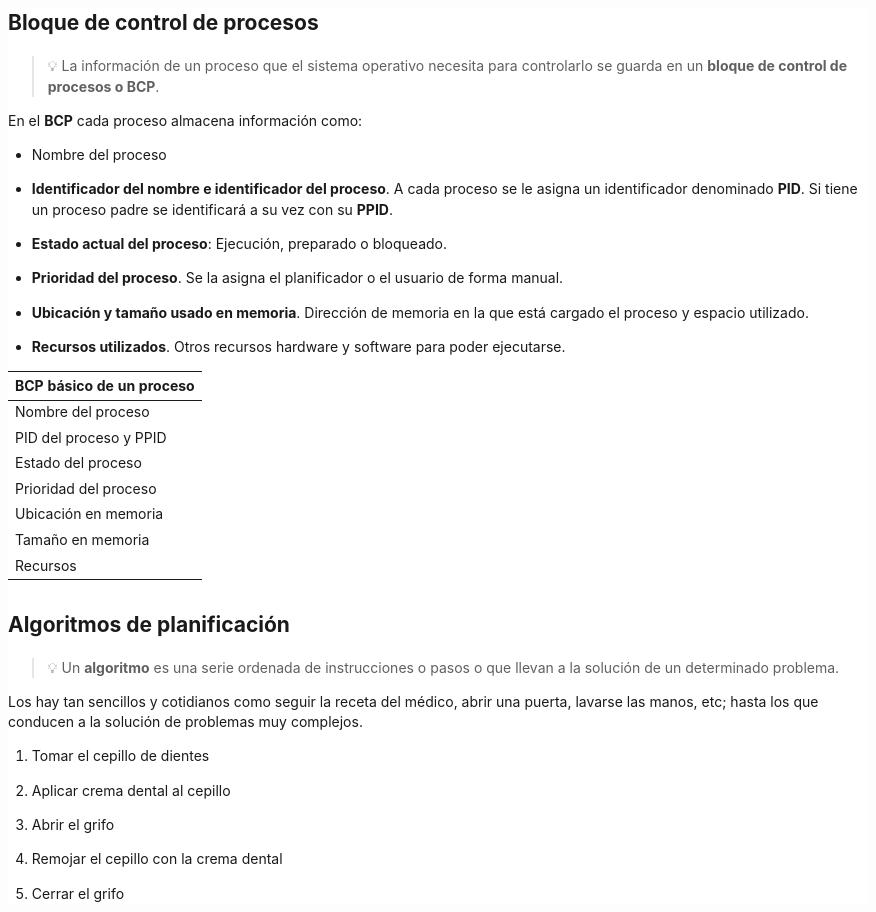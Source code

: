 

##   Bloque de control de procesos	

>   💡 La información de un proceso que el sistema operativo necesita para controlarlo se  guarda en un **bloque de control de procesos o BCP**. 

En el **BCP** cada proceso almacena información como:

- Nombre del proceso

-   **Identificador del nombre e identificador del proceso**. A cada proceso se le asigna un identificador denominado **PID**. Si tiene un proceso padre se identificará a su vez con su **PPID**.
    
-   **Estado actual del proceso**: Ejecución, preparado o bloqueado.
    
-   **Prioridad del proceso**. Se la asigna el planificador o el usuario de forma manual.
    
-   **Ubicación y tamaño usado en memoria**. Dirección de memoria en la que está cargado el proceso y espacio utilizado.
    
- **Recursos utilizados**. Otros recursos hardware y software para poder ejecutarse.

  

| BCP básico de un proceso |
| ------------------------ |
| Nombre del proceso       |
| PID del proceso y PPID   |
| Estado del proceso       |
| Prioridad del proceso    |
| Ubicación en memoria     |
| Tamaño en memoria        |
| Recursos                 |




## Algoritmos de planificación

>   💡 Un **algoritmo** es una serie ordenada de instrucciones o pasos o que llevan a la solución de un determinado problema.

Los hay tan sencillos y cotidianos como seguir la receta del médico, abrir una puerta, lavarse las manos, etc; hasta los que conducen a la solución de problemas muy complejos.

1.  Tomar el cepillo de dientes

2.  Aplicar crema dental al cepillo

3.  Abrir el grifo

4.  Remojar el cepillo con la crema dental

5.  Cerrar el grifo

